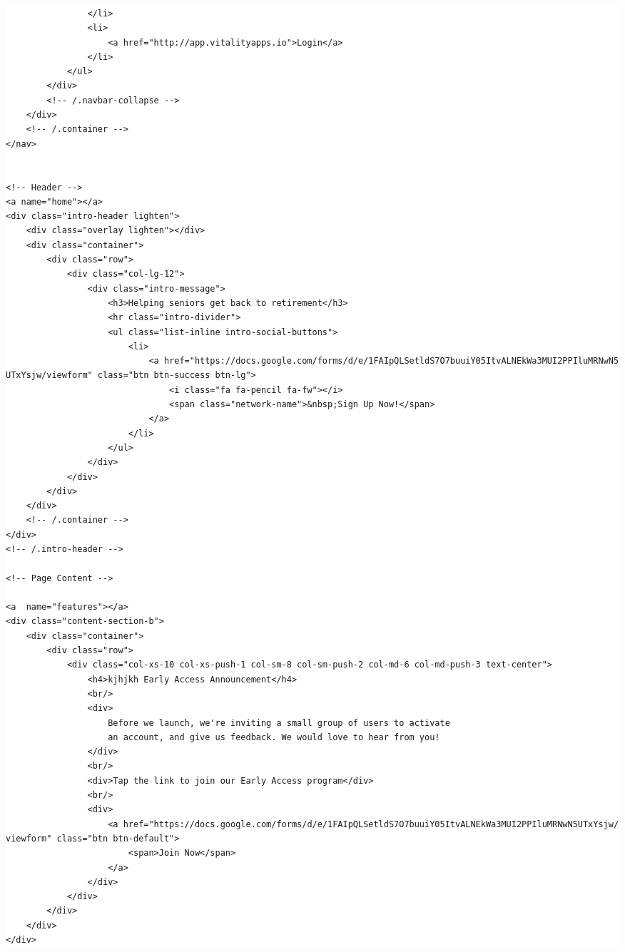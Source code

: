                     </li>
                    <li>
                        <a href="http://app.vitalityapps.io">Login</a>
                    </li>
                </ul>
            </div>
            <!-- /.navbar-collapse -->
        </div>
        <!-- /.container -->
    </nav>


    <!-- Header -->
    <a name="home"></a>
    <div class="intro-header lighten">
        <div class="overlay lighten"></div>
        <div class="container">
            <div class="row">
                <div class="col-lg-12">
                    <div class="intro-message">
                        <h3>Helping seniors get back to retirement</h3>
                        <hr class="intro-divider">
                        <ul class="list-inline intro-social-buttons">
                            <li>
                                <a href="https://docs.google.com/forms/d/e/1FAIpQLSetldS7O7buuiY05ItvALNEkWa3MUI2PPIluMRNwN5UTxYsjw/viewform" class="btn btn-success btn-lg">
                                    <i class="fa fa-pencil fa-fw"></i>
                                    <span class="network-name">&nbsp;Sign Up Now!</span>
                                </a>
                            </li>
                        </ul>
                    </div>
                </div>
            </div>
        </div>
        <!-- /.container -->
    </div>
    <!-- /.intro-header -->

    <!-- Page Content -->

	<a  name="features"></a>
    <div class="content-section-b">
        <div class="container">
            <div class="row">
                <div class="col-xs-10 col-xs-push-1 col-sm-8 col-sm-push-2 col-md-6 col-md-push-3 text-center">
                    <h4>kjhjkh Early Access Announcement</h4>
                    <br/>
                    <div>
                        Before we launch, we're inviting a small group of users to activate
                        an account, and give us feedback. We would love to hear from you!
                    </div>
                    <br/>
                    <div>Tap the link to join our Early Access program</div>
                    <br/>
                    <div>
                        <a href="https://docs.google.com/forms/d/e/1FAIpQLSetldS7O7buuiY05ItvALNEkWa3MUI2PPIluMRNwN5UTxYsjw/viewform" class="btn btn-default">
                            <span>Join Now</span>
                        </a>
                    </div>
                </div>
            </div>
        </div>
    </div>